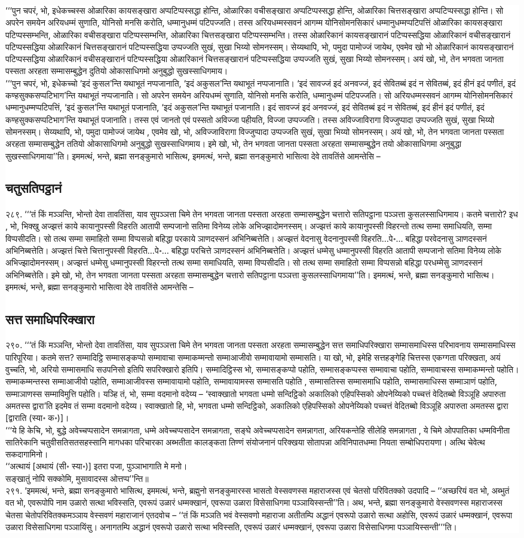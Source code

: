 ‘‘‘पुन चपरं, भो, इधेकच्चस्स ओळारिका कायसङ्खारा अप्पटिप्पस्सद्धा होन्ति, ओळारिका वचीसङ्खारा अप्पटिप्पस्सद्धा होन्ति, ओळारिका चित्तसङ्खारा अप्पटिप्पस्सद्धा होन्ति। सो अपरेन समयेन अरियधम्मं सुणाति, योनिसो मनसि करोति, धम्मानुधम्मं पटिपज्जति। तस्स अरियधम्मस्सवनं आगम्म योनिसोमनसिकारं धम्मानुधम्मप्पटिपत्तिं ओळारिका कायसङ्खारा पटिप्पस्सम्भन्ति, ओळारिका वचीसङ्खारा पटिप्पस्सम्भन्ति, ओळारिका चित्तसङ्खारा पटिप्पस्सम्भन्ति। तस्स ओळारिकानं कायसङ्खारानं पटिप्पस्सद्धिया ओळारिकानं वचीसङ्खारानं पटिप्पस्सद्धिया ओळारिकानं चित्तसङ्खारानं पटिप्पस्सद्धिया उप्पज्जति सुखं, सुखा भिय्यो सोमनस्सम्। सेय्यथापि, भो, पमुदा पामोज्जं जायेथ, एवमेव खो भो ओळारिकानं कायसङ्खारानं पटिप्पस्सद्धिया ओळारिकानं वचीसङ्खारानं पटिप्पस्सद्धिया ओळारिकानं चित्तसङ्खारानं पटिप्पस्सद्धिया उप्पज्जति सुखं, सुखा भिय्यो सोमनस्सम्। अयं खो, भो, तेन भगवता जानता पस्सता अरहता सम्मासम्बुद्धेन दुतियो ओकासाधिगमो अनुबुद्धो सुखस्साधिगमाय।  
‘‘‘पुन चपरं, भो, इधेकच्चो ‘इदं कुसल’न्ति यथाभूतं नप्पजानाति, ‘इदं अकुसल’न्ति यथाभूतं नप्पजानाति। ‘इदं सावज्जं इदं अनवज्जं, इदं सेवितब्बं इदं न सेवितब्बं, इदं हीनं इदं पणीतं, इदं कण्हसुक्कसप्पटिभाग’न्ति यथाभूतं नप्पजानाति। सो अपरेन समयेन अरियधम्मं सुणाति, योनिसो मनसि करोति, धम्मानुधम्मं पटिपज्जति। सो अरियधम्मस्सवनं आगम्म योनिसोमनसिकारं धम्मानुधम्मप्पटिपत्तिं, ‘इदं कुसल’न्ति यथाभूतं पजानाति, ‘इदं अकुसल’न्ति यथाभूतं पजानाति। इदं सावज्जं इदं अनवज्जं, इदं सेवितब्बं इदं न सेवितब्बं, इदं हीनं इदं पणीतं, इदं कण्हसुक्कसप्पटिभाग’न्ति यथाभूतं पजानाति। तस्स एवं जानतो एवं पस्सतो अविज्जा पहीयति, विज्जा उप्पज्जति। तस्स अविज्जाविरागा विज्जुप्पादा उप्पज्जति सुखं, सुखा भिय्यो सोमनस्सम्। सेय्यथापि, भो, पमुदा पामोज्जं जायेथ , एवमेव खो, भो, अविज्जाविरागा विज्जुप्पादा उप्पज्जति सुखं, सुखा भिय्यो सोमनस्सम्। अयं खो, भो, तेन भगवता जानता पस्सता अरहता सम्मासम्बुद्धेन ततियो ओकासाधिगमो अनुबुद्धो सुखस्साधिगमाय। इमे खो, भो, तेन भगवता जानता पस्सता अरहता सम्मासम्बुद्धेन तयो ओकासाधिगमा अनुबुद्धा सुखस्साधिगमाया’’ति। इममत्थं, भन्ते, ब्रह्मा सनङ्कुमारो भासित्थ, इममत्थं, भन्ते, ब्रह्मा सनङ्कुमारो भासित्वा देवे तावतिंसे आमन्तेसि –  


## चतुसतिपट्ठानं

२८९. ‘‘‘तं किं मञ्ञन्ति, भोन्तो देवा तावतिंसा, याव सुपञ्ञत्ता चिमे तेन भगवता जानता पस्सता अरहता सम्मासम्बुद्धेन चत्तारो सतिपट्ठाना पञ्ञत्ता कुसलस्साधिगमाय। कतमे चत्तारो? इध , भो, भिक्खु अज्झत्तं काये कायानुपस्सी विहरति आतापी सम्पजानो सतिमा विनेय्य लोके अभिज्झादोमनस्सम्। अज्झत्तं काये कायानुपस्सी विहरन्तो तत्थ सम्मा समाधियति, सम्मा विप्पसीदति। सो तत्थ सम्मा समाहितो सम्मा विप्पसन्नो बहिद्धा परकाये ञाणदस्सनं अभिनिब्बत्तेति। अज्झत्तं वेदनासु वेदनानुपस्सी विहरति…पे॰… बहिद्धा परवेदनासु ञाणदस्सनं अभिनिब्बत्तेति। अज्झत्तं चित्ते चित्तानुपस्सी विहरति…पे॰… बहिद्धा परचित्ते ञाणदस्सनं अभिनिब्बत्तेति। अज्झत्तं धम्मेसु धम्मानुपस्सी विहरति आतापी सम्पजानो सतिमा विनेय्य लोके अभिज्झादोमनस्सम्। अज्झत्तं धम्मेसु धम्मानुपस्सी विहरन्तो तत्थ सम्मा समाधियति, सम्मा विप्पसीदति। सो तत्थ सम्मा समाहितो सम्मा विप्पसन्नो बहिद्धा परधम्मेसु ञाणदस्सनं अभिनिब्बत्तेति। इमे खो, भो, तेन भगवता जानता पस्सता अरहता सम्मासम्बुद्धेन चत्तारो सतिपट्ठाना पञ्ञत्ता कुसलस्साधिगमाया’’ति। इममत्थं, भन्ते, ब्रह्मा सनङ्कुमारो भासित्थ। इममत्थं, भन्ते, ब्रह्मा सनङ्कुमारो भासित्वा देवे तावतिंसे आमन्तेसि –  


## सत्त समाधिपरिक्खारा

२९०. ‘‘‘तं किं मञ्ञन्ति, भोन्तो देवा तावतिंसा, याव सुपञ्ञत्ता चिमे तेन भगवता जानता पस्सता अरहता सम्मासम्बुद्धेन सत्त समाधिपरिक्खारा सम्मासमाधिस्स परिभावनाय सम्मासमाधिस्स पारिपूरिया। कतमे सत्त? सम्मादिट्ठि सम्मासङ्कप्पो सम्मावाचा सम्माकम्मन्तो सम्माआजीवो सम्मावायामो सम्मासति। या खो, भो, इमेहि सत्तहङ्गेहि चित्तस्स एकग्गता परिक्खता, अयं वुच्चति, भो, अरियो सम्मासमाधि सउपनिसो इतिपि सपरिक्खारो इतिपि। सम्मादिट्ठिस्स भो, सम्मासङ्कप्पो पहोति, सम्मासङ्कप्पस्स सम्मावाचा पहोति, सम्मावाचस्स सम्माकम्मन्तो पहोति। सम्माकम्मन्तस्स सम्माआजीवो पहोति, सम्माआजीवस्स सम्मावायामो पहोति, सम्मावायामस्स सम्मासति पहोति , सम्मासतिस्स सम्मासमाधि पहोति, सम्मासमाधिस्स सम्माञाणं पहोति, सम्माञाणस्स सम्माविमुत्ति पहोति। यञ्हि तं, भो, सम्मा वदमानो वदेय्य – ‘स्वाक्खातो भगवता धम्मो सन्दिट्ठिको अकालिको एहिपस्सिको ओपनेय्यिको पच्चत्तं वेदितब्बो विञ्ञूहि अपारुता अमतस्स द्वारा’ति इदमेव तं सम्मा वदमानो वदेय्य। स्वाक्खातो हि, भो, भगवता धम्मो सन्दिट्ठिको, अकालिको एहिपस्सिको ओपनेय्यिको पच्चत्तं वेदितब्बो विञ्ञूहि अपारुता अमतस्स द्वारा [द्वाराति (स्या॰ क॰)]।  
‘‘‘ये हि केचि, भो, बुद्धे अवेच्चप्पसादेन समन्नागता, धम्मे अवेच्चप्पसादेन समन्नागता, सङ्घे अवेच्चप्पसादेन समन्नागता, अरियकन्तेहि सीलेहि समन्नागता , ये चिमे ओपपातिका धम्मविनीता सातिरेकानि चतुवीसतिसतसहस्सानि मागधका परिचारका अब्भतीता कालङ्कता तिण्णं संयोजनानं परिक्खया सोतापन्ना अविनिपातधम्मा नियता सम्बोधिपरायणा। अत्थि चेवेत्थ सकदागामिनो।  
‘‘अत्थायं [अथायं (सी॰ स्या॰)] इतरा पजा, पुञ्ञाभागाति मे मनो।  
सङ्खातुं नोपि सक्कोमि, मुसावादस्स ओत्तप्प’’न्ति॥  
२९१. ‘इममत्थं, भन्ते, ब्रह्मा सनङ्कुमारो भासित्थ, इममत्थं, भन्ते, ब्रह्मुनो सनङ्कुमारस्स भासतो वेस्सवणस्स महाराजस्स एवं चेतसो परिवितक्को उदपादि – ‘‘अच्छरियं वत भो, अब्भुतं वत भो, एवरूपोपि नाम उळारो सत्था भविस्सति, एवरूपं उळारं धम्मक्खानं, एवरूपा उळारा विसेसाधिगमा पञ्ञायिस्सन्ती’’ति। अथ, भन्ते, ब्रह्मा सनङ्कुमारो वेस्सवणस्स महाराजस्स चेतसा चेतोपरिवितक्कमञ्ञाय वेस्सवणं महाराजानं एतदवोच – ‘‘तं किं मञ्ञति भवं वेस्सवणो महाराजा अतीतम्पि अद्धानं एवरूपो उळारो सत्था अहोसि, एवरूपं उळारं धम्मक्खानं, एवरूपा उळारा विसेसाधिगमा पञ्ञायिंसु। अनागतम्पि अद्धानं एवरूपो उळारो सत्था भविस्सति, एवरूपं उळारं धम्मक्खानं, एवरूपा उळारा विसेसाधिगमा पञ्ञायिस्सन्ती’’’ति।  